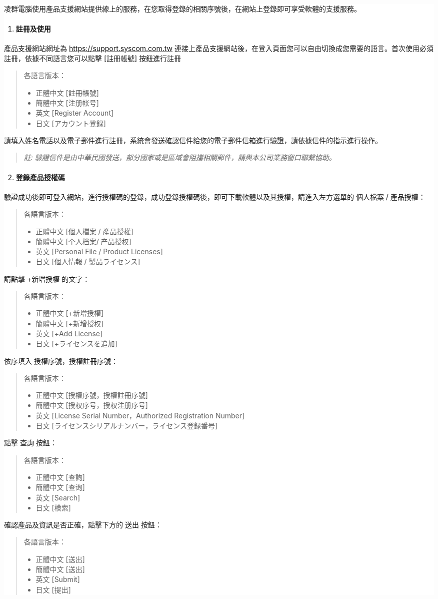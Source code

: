 凌群電腦使用產品支援網站提供線上的服務，在您取得登錄的相關序號後，在網站上登錄即可享受軟體的支援服務。

1. #### 註冊及使用

產品支援網站網址為 https://support.syscom.com.tw 連接上產品支援網站後，在登入頁面您可以自由切換成您需要的語言。首次使用必須註冊，依據不同語言您可以點擊 [註冊帳號] 按鈕進行註冊
 
> 各語言版本：  
>  - 正體中文 [註冊帳號]  
>  - 簡體中文 [注册帐号]  
>  - 英文 [Register Account]  
>  - 日文 [アカウント登録]

請填入姓名電話以及電子郵件進行註冊，系統會發送確認信件給您的電子郵件信箱進行驗證，請依據信件的指示進行操作。

> *註: 驗證信件是由中華民國發送，部分國家或是區域會阻擋相關郵件，請與本公司業務窗口聯繫協助。*

2. #### 登錄產品授權碼

驗證成功後即可登入網站，進行授權碼的登錄，成功登錄授權碼後，即可下載軟體以及其授權，請進入左方選單的 個人檔案 / 產品授權：

> 各語言版本：  
> - 正體中文 [個人檔案 / 產品授權]  
> - 簡體中文 [个人档案/ 产品授权]  
> - 英文 [Personal File / Product Licenses]  
> - 日文 [個人情報 / 製品ライセンス]

請點擊 +新增授權 的文字：

> 各語言版本：  
> - 正體中文 [+新增授權]  
> - 簡體中文 [+新增授权]  
> - 英文 [+Add License]  
> - 日文 [+ライセンスを追加]  

依序填入 授權序號，授權註冊序號：

> 各語言版本：  
> - 正體中文 [授權序號，授權註冊序號]  
> - 簡體中文 [授权序号，授权注册序号]  
> - 英文 [License Serial Number，Authorized Registration Number]  
> - 日文 [ライセンスシリアルナンバー，ライセンス登録番号]

點擊 查詢 按鈕：

> 各語言版本：
> - 正體中文 [查詢]  
> - 簡體中文 [查询]  
> - 英文 [Search]  
> - 日文 [検索]

確認產品及資訊是否正確，點擊下方的 送出 按鈕：

> 各語言版本：  
> - 正體中文 [送出]  
> - 簡體中文 [送出]  
> - 英文 [Submit]  
> - 日文 [提出]
